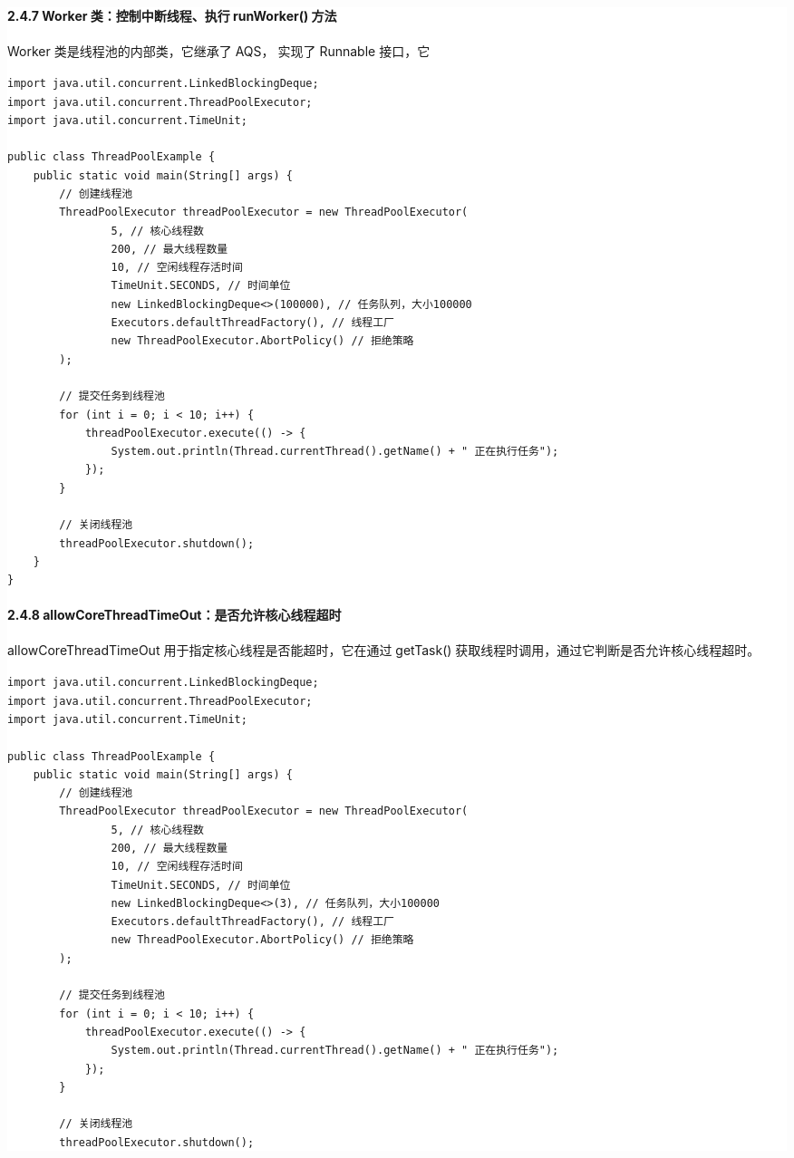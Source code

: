 #### **2.4.7** Worker 类：控制中断线程、执行 runWorker() 方法

Worker 类是线程池的内部类，它继承了 AQS， 实现了 Runnable 接口，它

```
import java.util.concurrent.LinkedBlockingDeque;
import java.util.concurrent.ThreadPoolExecutor;
import java.util.concurrent.TimeUnit;
 
public class ThreadPoolExample {
    public static void main(String[] args) {
        // 创建线程池
        ThreadPoolExecutor threadPoolExecutor = new ThreadPoolExecutor(
                5, // 核心线程数
                200, // 最大线程数量
                10, // 空闲线程存活时间
                TimeUnit.SECONDS, // 时间单位
                new LinkedBlockingDeque<>(100000), // 任务队列，大小100000
                Executors.defaultThreadFactory(), // 线程工厂
                new ThreadPoolExecutor.AbortPolicy() // 拒绝策略
        );
 
        // 提交任务到线程池
        for (int i = 0; i < 10; i++) {
            threadPoolExecutor.execute(() -> {
                System.out.println(Thread.currentThread().getName() + " 正在执行任务");
            });
        }
 
        // 关闭线程池
        threadPoolExecutor.shutdown();
    }
}
```

#### **2.4.8** allowCoreThreadTimeOut：是否允许核心线程超时

allowCoreThreadTimeOut 用于指定核心线程是否能超时，它在通过 getTask() 获取线程时调用，通过它判断是否允许核心线程超时。

```
import java.util.concurrent.LinkedBlockingDeque;
import java.util.concurrent.ThreadPoolExecutor;
import java.util.concurrent.TimeUnit;
 
public class ThreadPoolExample {
    public static void main(String[] args) {
        // 创建线程池
        ThreadPoolExecutor threadPoolExecutor = new ThreadPoolExecutor(
                5, // 核心线程数
                200, // 最大线程数量
                10, // 空闲线程存活时间
                TimeUnit.SECONDS, // 时间单位
                new LinkedBlockingDeque<>(3), // 任务队列，大小100000
                Executors.defaultThreadFactory(), // 线程工厂
                new ThreadPoolExecutor.AbortPolicy() // 拒绝策略
        );
 
        // 提交任务到线程池
        for (int i = 0; i < 10; i++) {
            threadPoolExecutor.execute(() -> {
                System.out.println(Thread.currentThread().getName() + " 正在执行任务");
            });
        }
 
        // 关闭线程池
        threadPoolExecutor.shutdown();
```